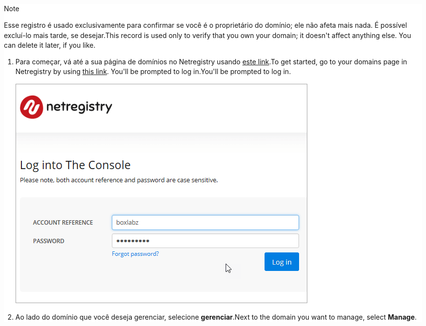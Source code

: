 > [!NOTE]
> <span data-ttu-id="f03b7-p103">Esse registro é usado exclusivamente para confirmar se você é o proprietário do domínio; ele não afeta mais nada. É possível excluí-lo mais tarde, se desejar.</span><span class="sxs-lookup"><span data-stu-id="f03b7-p103">This record is used only to verify that you own your domain; it doesn't affect anything else. You can delete it later, if you like.</span></span> 
  
1. <span data-ttu-id="f03b7-122">Para começar, vá até a sua página de domínios no Netregistry usando [este link](https://theconsole.netregistry.com.au/).</span><span class="sxs-lookup"><span data-stu-id="f03b7-122">To get started, go to your domains page in Netregistry by using [this link](https://theconsole.netregistry.com.au/).</span></span> <span data-ttu-id="f03b7-123">You'll be prompted to log in.</span><span class="sxs-lookup"><span data-stu-id="f03b7-123">You'll be prompted to log in.</span></span>
    
    ![Netregistry_login](../../media/ed3c785f-01c3-49e7-affd-c04637c0ffe9.png)
  
2. <span data-ttu-id="f03b7-125">Ao lado do domínio que você deseja gerenciar, selecione **gerenciar**.</span><span class="sxs-lookup"><span data-stu-id="f03b7-125">Next to the domain you want to manage, select **Manage**.</span></span>
    